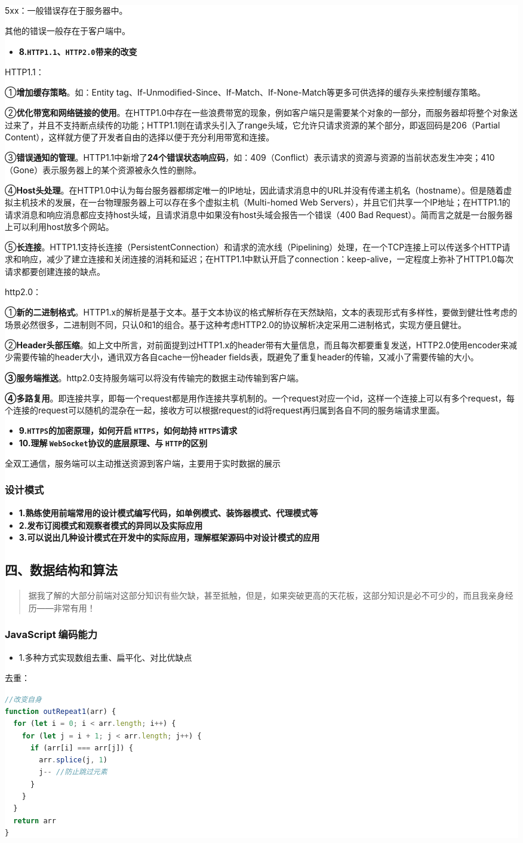 5xx：一般错误存在于服务器中。

其他的错误一般存在于客户端中。

- **8.`HTTP1.1`、`HTTP2.0`带来的改变**

HTTP1.1：

①**增加缓存策略**。如：Entity tag、If-Unmodified-Since、If-Match、If-None-Match等更多可供选择的缓存头来控制缓存策略。

②**优化带宽和网络链接的使用**。在HTTP1.0中存在一些浪费带宽的现象，例如客户端只是需要某个对象的一部分，而服务器却将整个对象送过来了，并且不支持断点续传的功能；HTTP1.1则在请求头引入了range头域，它允许只请求资源的某个部分，即返回码是206（Partial Content），这样就方便了开发者自由的选择以便于充分利用带宽和连接。

③**错误通知的管理**。HTTP1.1中新增了**24个错误状态响应码**，如：409（Conflict）表示请求的资源与资源的当前状态发生冲突；410（Gone）表示服务器上的某个资源被永久性的删除。

④**Host头处理**。在HTTP1.0中认为每台服务器都绑定唯一的IP地址，因此请求消息中的URL并没有传递主机名（hostname）。但是随着虚拟主机技术的发展，在一台物理服务器上可以存在多个虚拟主机（Multi-homed Web Servers），并且它们共享一个IP地址；在HTTP1.1的请求消息和响应消息都应支持host头域，且请求消息中如果没有host头域会报告一个错误（400 Bad Request）。简而言之就是一台服务器上可以利用host放多个网站。

⑤**长连接**。HTTP1.1支持长连接（PersistentConnection）和请求的流水线（Pipelining）处理，在一个TCP连接上可以传送多个HTTP请求和响应，减少了建立连接和关闭连接的消耗和延迟；在HTTP1.1中默认开启了connection：keep-alive，一定程度上弥补了HTTP1.0每次请求都要创建连接的缺点。

http2.0：

①**新的二进制格式**。HTTP1.x的解析是基于文本。基于文本协议的格式解析存在天然缺陷，文本的表现形式有多样性，要做到健壮性考虑的场景必然很多，二进制则不同，只认0和1的组合。基于这种考虑HTTP2.0的协议解析决定采用二进制格式，实现方便且健壮。

②**Header头部压缩**。如上文中所言，对前面提到过HTTP1.x的header带有大量信息，而且每次都要重复发送，HTTP2.0使用encoder来减少需要传输的header大小，通讯双方各自cache一份header fields表，既避免了重复header的传输，又减小了需要传输的大小。

**③服务端推送**。http2.0支持服务端可以将没有传输完的数据主动传输到客户端。

**④多路复用**。即连接共享，即每一个request都是用作连接共享机制的。一个request对应一个id，这样一个连接上可以有多个request，每个连接的request可以随机的混杂在一起，接收方可以根据request的id将request再归属到各自不同的服务端请求里面。

- **9.`HTTPS`的加密原理，如何开启 `HTTPS`，如何劫持 `HTTPS`请求**
- **10.理解 `WebSocket`协议的底层原理、与 `HTTP`的区别**

全双工通信，服务端可以主动推送资源到客户端，主要用于实时数据的展示

### 设计模式

- **1.熟练使用前端常用的设计模式编写代码，如单例模式、装饰器模式、代理模式等**
- **2.发布订阅模式和观察者模式的异同以及实际应用**
- **3.可以说出几种设计模式在开发中的实际应用，理解框架源码中对设计模式的应用**

## 四、数据结构和算法

> 据我了解的大部分前端对这部分知识有些欠缺，甚至抵触，但是，如果突破更高的天花板，这部分知识是必不可少的，而且我亲身经历——非常有用！

### JavaScript 编码能力

- 1.多种方式实现数组去重、扁平化、对比优缺点

去重：

```javascript
//改变自身
function outRepeat1(arr) {
  for (let i = 0; i < arr.length; i++) {
    for (let j = i + 1; j < arr.length; j++) {
      if (arr[i] === arr[j]) {
        arr.splice(j, 1)
        j-- //防止跳过元素
      }
    }
  }
  return arr
}


```